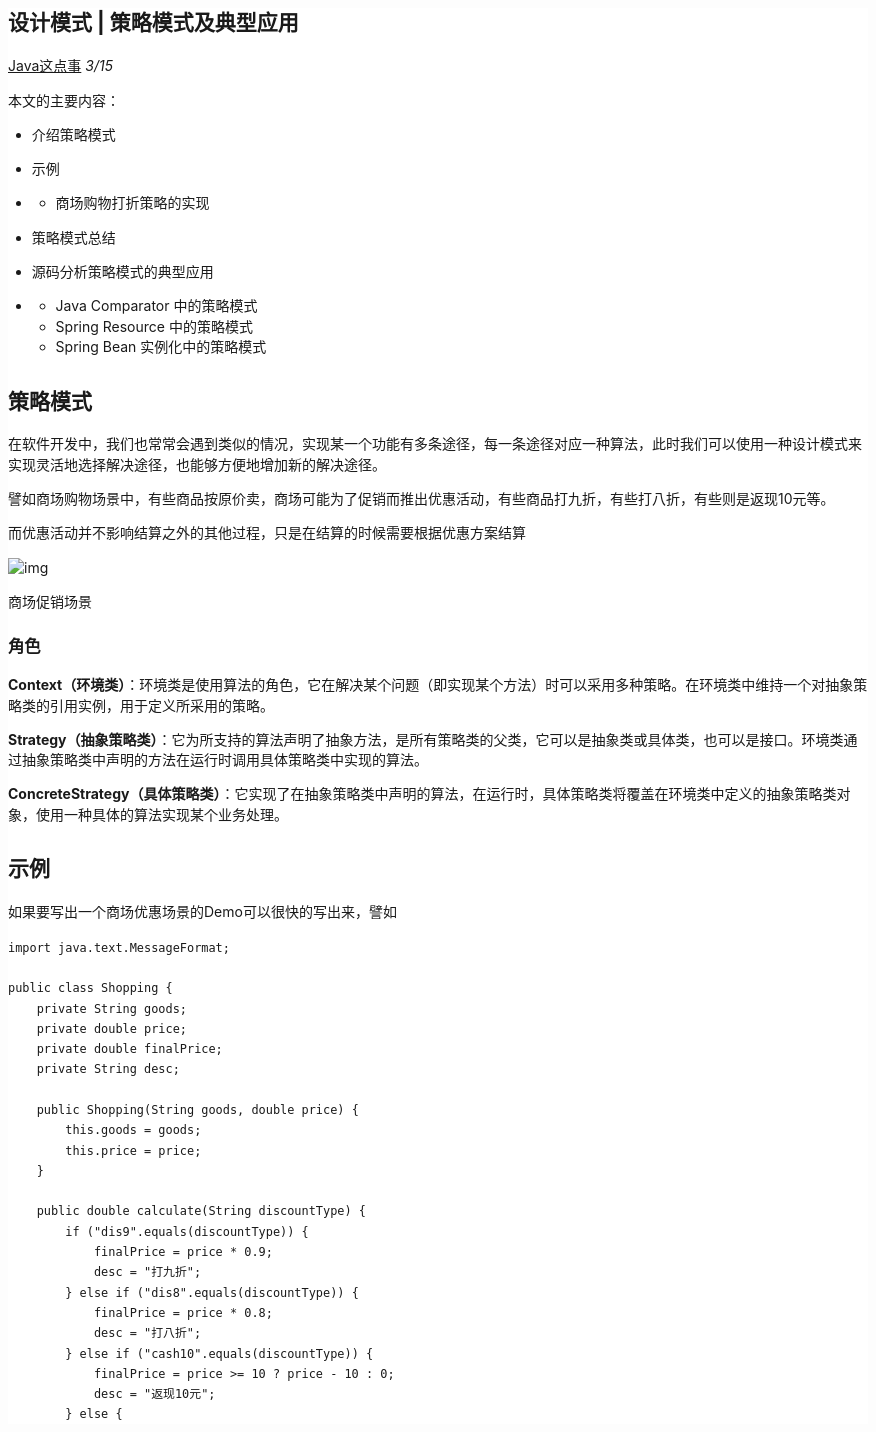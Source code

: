 ## 设计模式 | 策略模式及典型应用

[Java这点事](javascript:void(0);) *3/15*

本文的主要内容：

- 介绍策略模式

- 示例

- - 商场购物打折策略的实现

- 策略模式总结

- 源码分析策略模式的典型应用

- - Java Comparator 中的策略模式
  - Spring Resource 中的策略模式
  - Spring Bean 实例化中的策略模式

## 策略模式

在软件开发中，我们也常常会遇到类似的情况，实现某一个功能有多条途径，每一条途径对应一种算法，此时我们可以使用一种设计模式来实现灵活地选择解决途径，也能够方便地增加新的解决途径。

譬如商场购物场景中，有些商品按原价卖，商场可能为了促销而推出优惠活动，有些商品打九折，有些打八折，有些则是返现10元等。

而优惠活动并不影响结算之外的其他过程，只是在结算的时候需要根据优惠方案结算

![img](https://mmbiz.qpic.cn/mmbiz_png/2LlmEpiamhyrsybqFbwjTYFuxKSy751GbJwuWoPBmEicZ35xWqdicHPic99VbgrID6pAiclRXQZKxy34s49U4tcpH3Q/640?wx_fmt=png&tp=webp&wxfrom=5&wx_lazy=1&wx_co=1)

商场促销场景

### 角色

**Context（环境类）**：环境类是使用算法的角色，它在解决某个问题（即实现某个方法）时可以采用多种策略。在环境类中维持一个对抽象策略类的引用实例，用于定义所采用的策略。

**Strategy（抽象策略类）**：它为所支持的算法声明了抽象方法，是所有策略类的父类，它可以是抽象类或具体类，也可以是接口。环境类通过抽象策略类中声明的方法在运行时调用具体策略类中实现的算法。

**ConcreteStrategy（具体策略类）**：它实现了在抽象策略类中声明的算法，在运行时，具体策略类将覆盖在环境类中定义的抽象策略类对象，使用一种具体的算法实现某个业务处理。

## 示例

如果要写出一个商场优惠场景的Demo可以很快的写出来，譬如

```
import java.text.MessageFormat;

public class Shopping {
    private String goods;
    private double price;
    private double finalPrice;
    private String desc;

    public Shopping(String goods, double price) {
        this.goods = goods;
        this.price = price;
    }

    public double calculate(String discountType) {
        if ("dis9".equals(discountType)) {
            finalPrice = price * 0.9;
            desc = "打九折";
        } else if ("dis8".equals(discountType)) {
            finalPrice = price * 0.8;
            desc = "打八折";
        } else if ("cash10".equals(discountType)) {
            finalPrice = price >= 10 ? price - 10 : 0;
            desc = "返现10元";
        } else {
```